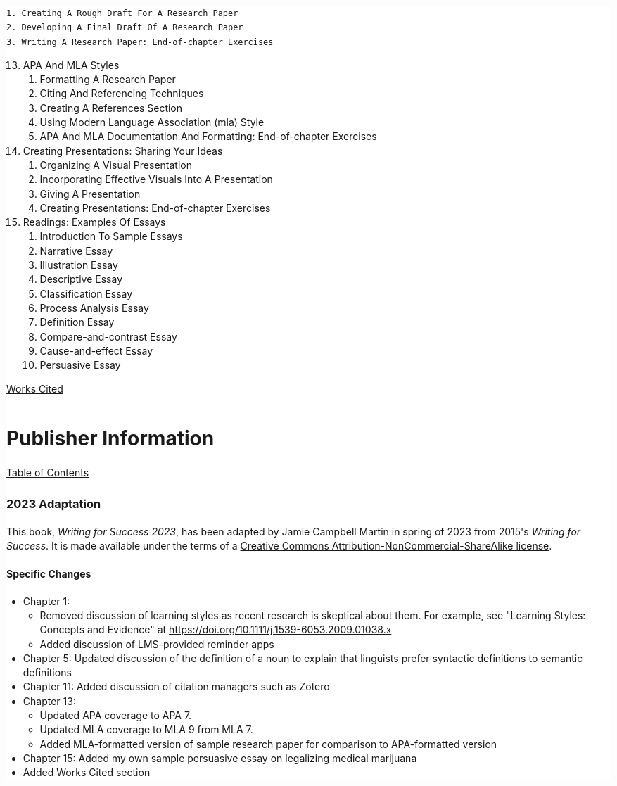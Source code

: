     1. Creating A Rough Draft For A Research Paper
    2. Developing A Final Draft Of A Research Paper
    3. Writing A Research Paper: End-of-chapter Exercises
13. [APA And MLA Styles](#chapter-13)
    1. Formatting A Research Paper
    2. Citing And Referencing Techniques
    3. Creating A References Section
    4. Using Modern Language Association (mla) Style
    5. APA And MLA Documentation And Formatting: End-of-chapter Exercises
14. [Creating Presentations: Sharing Your Ideas](#chapter-14)
    1. Organizing A Visual Presentation
    2. Incorporating Effective Visuals Into A Presentation
    3. Giving A Presentation
    4. Creating Presentations: End-of-chapter Exercises
15. [Readings: Examples Of Essays](#chapter-15)
    1. Introduction To Sample Essays
    2. Narrative Essay
    3. Illustration Essay
    4. Descriptive Essay
    5. Classification Essay
    6. Process Analysis Essay
    7. Definition Essay
    8. Compare-and-contrast Essay
    9. Cause-and-effect Essay
    10. Persuasive Essay

[Works Cited](#works-cited)

# Publisher Information

[Table of Contents](#contents)

### 2023 Adaptation

This book, *Writing for Success 2023*, has been adapted by Jamie Campbell
Martin in spring of 2023 from 2015's *Writing for Success*. It is made available under the terms of 
a [Creative Commons Attribution-NonCommercial-ShareAlike license](https://creativecommons.org/licenses/by-nc-sa/4.0/).

#### Specific Changes
- Chapter 1: 
    - Removed discussion of learning styles as recent research is skeptical about them. For example, see "Learning Styles: Concepts and Evidence" at https://doi.org/10.1111/j.1539-6053.2009.01038.x
	- Added discussion of LMS-provided reminder apps
- Chapter 5: Updated discussion of the definition of a noun to explain that linguists prefer syntactic definitions to semantic definitions 
- Chapter 11: Added discussion of citation managers such as Zotero
- Chapter 13: 
    - Updated APA coverage to APA 7. 
    - Updated MLA coverage to MLA 9 from MLA 7. 
    - Added MLA-formatted version of sample research paper for comparison to APA-formatted version
- Chapter 15: Added my own sample persuasive essay on legalizing medical marijuana
- Added Works Cited section
